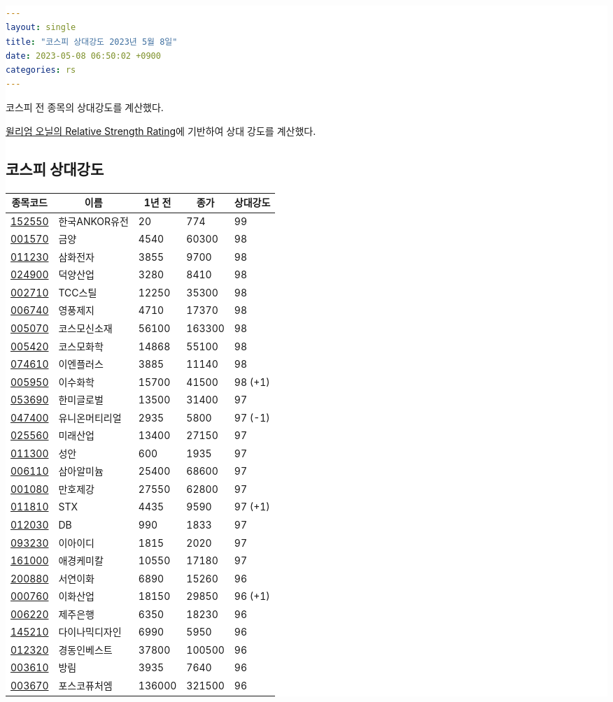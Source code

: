 ```yaml
---
layout: single
title: "코스피 상대강도 2023년 5월 8일"
date: 2023-05-08 06:50:02 +0900
categories: rs
---
```

코스피 전 종목의 상대강도를 계산했다.

[윌리엄 오닐의 Relative Strength Rating](https://www.williamoneil.com/proprietary-ratings-and-rankings/)에 기반하여 상대 강도를 계산했다.

## 코스피 상대강도

|종목코드|이름|1년 전|종가|상대강도|
|------|---|-----|--|------|
|[152550](https://finance.daum.net/quotes/A152550)|한국ANKOR유전|20|774|99 |
|[001570](https://finance.daum.net/quotes/A001570)|금양|4540|60300|98 |
|[011230](https://finance.daum.net/quotes/A011230)|삼화전자|3855|9700|98 |
|[024900](https://finance.daum.net/quotes/A024900)|덕양산업|3280|8410|98 |
|[002710](https://finance.daum.net/quotes/A002710)|TCC스틸|12250|35300|98 |
|[006740](https://finance.daum.net/quotes/A006740)|영풍제지|4710|17370|98 |
|[005070](https://finance.daum.net/quotes/A005070)|코스모신소재|56100|163300|98 |
|[005420](https://finance.daum.net/quotes/A005420)|코스모화학|14868|55100|98 |
|[074610](https://finance.daum.net/quotes/A074610)|이엔플러스|3885|11140|98 |
|[005950](https://finance.daum.net/quotes/A005950)|이수화학|15700|41500|98 (+1)|
|[053690](https://finance.daum.net/quotes/A053690)|한미글로벌|13500|31400|97 |
|[047400](https://finance.daum.net/quotes/A047400)|유니온머티리얼|2935|5800|97 (-1)|
|[025560](https://finance.daum.net/quotes/A025560)|미래산업|13400|27150|97 |
|[011300](https://finance.daum.net/quotes/A011300)|성안|600|1935|97 |
|[006110](https://finance.daum.net/quotes/A006110)|삼아알미늄|25400|68600|97 |
|[001080](https://finance.daum.net/quotes/A001080)|만호제강|27550|62800|97 |
|[011810](https://finance.daum.net/quotes/A011810)|STX|4435|9590|97 (+1)|
|[012030](https://finance.daum.net/quotes/A012030)|DB|990|1833|97 |
|[093230](https://finance.daum.net/quotes/A093230)|이아이디|1815|2020|97 |
|[161000](https://finance.daum.net/quotes/A161000)|애경케미칼|10550|17180|97 |
|[200880](https://finance.daum.net/quotes/A200880)|서연이화|6890|15260|96 |
|[000760](https://finance.daum.net/quotes/A000760)|이화산업|18150|29850|96 (+1)|
|[006220](https://finance.daum.net/quotes/A006220)|제주은행|6350|18230|96 |
|[145210](https://finance.daum.net/quotes/A145210)|다이나믹디자인|6990|5950|96 |
|[012320](https://finance.daum.net/quotes/A012320)|경동인베스트|37800|100500|96 |
|[003610](https://finance.daum.net/quotes/A003610)|방림|3935|7640|96 |
|[003670](https://finance.daum.net/quotes/A003670)|포스코퓨처엠|136000|321500|96 |